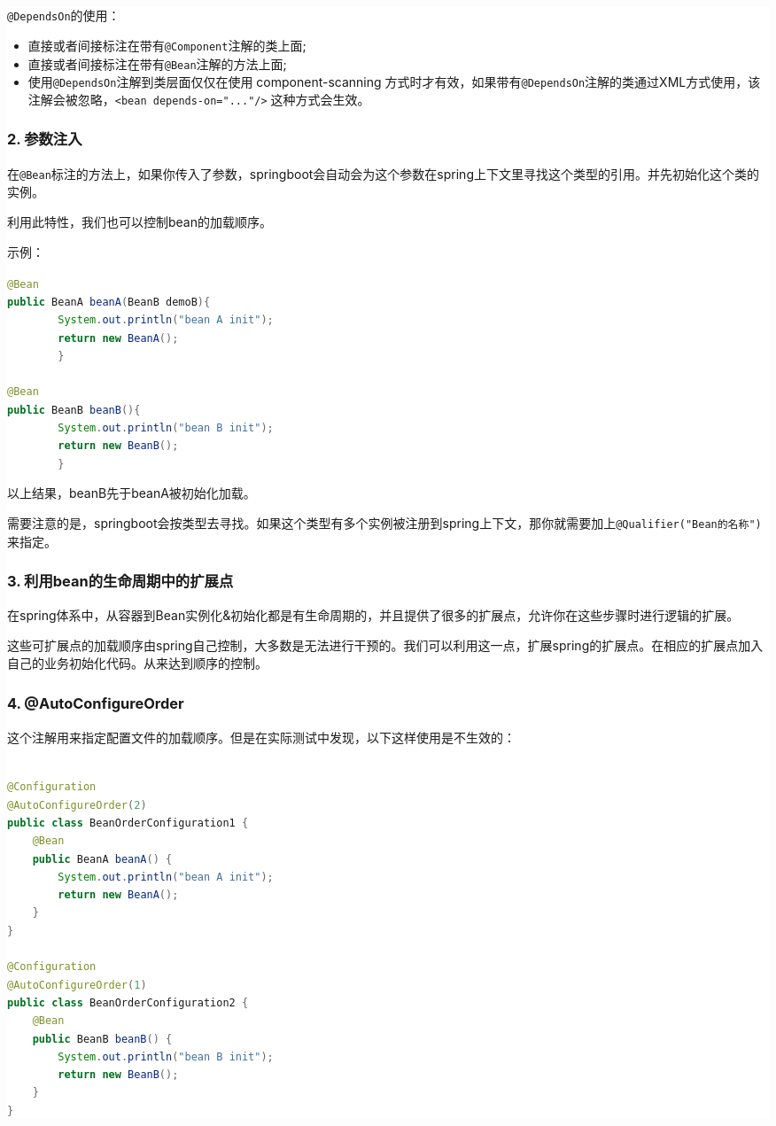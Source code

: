 `@DependsOn`的使用：

- 直接或者间接标注在带有`@Component`注解的类上面;
- 直接或者间接标注在带有`@Bean`注解的方法上面;
- 使用`@DependsOn`注解到类层面仅仅在使用 component-scanning 方式时才有效，如果带有`@DependsOn`注解的类通过XML方式使用，该注解会被忽略，`<bean depends-on="..."/>`
  这种方式会生效。

### 2. 参数注入

在`@Bean`标注的方法上，如果你传入了参数，springboot会自动会为这个参数在spring上下文里寻找这个类型的引用。并先初始化这个类的实例。

利用此特性，我们也可以控制bean的加载顺序。

示例：

```java
@Bean
public BeanA beanA(BeanB demoB){
        System.out.println("bean A init");
        return new BeanA();
        }

@Bean
public BeanB beanB(){
        System.out.println("bean B init");
        return new BeanB();
        }
```

以上结果，beanB先于beanA被初始化加载。

需要注意的是，springboot会按类型去寻找。如果这个类型有多个实例被注册到spring上下文，那你就需要加上`@Qualifier("Bean的名称")`来指定。

### 3. 利用bean的生命周期中的扩展点

在spring体系中，从容器到Bean实例化&初始化都是有生命周期的，并且提供了很多的扩展点，允许你在这些步骤时进行逻辑的扩展。

这些可扩展点的加载顺序由spring自己控制，大多数是无法进行干预的。我们可以利用这一点，扩展spring的扩展点。在相应的扩展点加入自己的业务初始化代码。从来达到顺序的控制。

### 4. @AutoConfigureOrder

这个注解用来指定配置文件的加载顺序。但是在实际测试中发现，以下这样使用是不生效的：

```java

@Configuration
@AutoConfigureOrder(2)
public class BeanOrderConfiguration1 {
    @Bean
    public BeanA beanA() {
        System.out.println("bean A init");
        return new BeanA();
    }
}

@Configuration
@AutoConfigureOrder(1)
public class BeanOrderConfiguration2 {
    @Bean
    public BeanB beanB() {
        System.out.println("bean B init");
        return new BeanB();
    }
}
```
